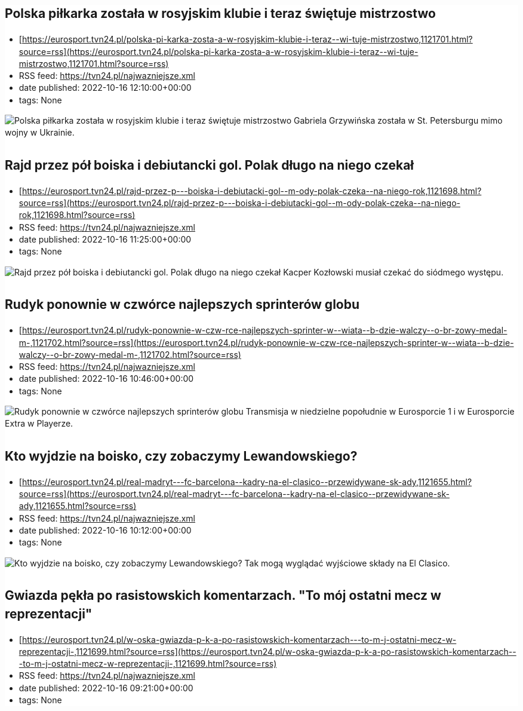## Polska piłkarka została w rosyjskim klubie i teraz świętuje mistrzostwo
 - [https://eurosport.tvn24.pl/polska-pi-karka-zosta-a-w-rosyjskim-klubie-i-teraz--wi-tuje-mistrzostwo,1121701.html?source=rss](https://eurosport.tvn24.pl/polska-pi-karka-zosta-a-w-rosyjskim-klubie-i-teraz--wi-tuje-mistrzostwo,1121701.html?source=rss)
 - RSS feed: https://tvn24.pl/najwazniejsze.xml
 - date published: 2022-10-16 12:10:00+00:00
 - tags: None

<img alt="Polska piłkarka została w rosyjskim klubie i teraz świętuje mistrzostwo" src="https://tvn24.pl/najnowsze/cdn-zdjecie-jjxwuc-grzywinska-wystepuje-w-zenicie/alternates/LANDSCAPE_1280" />
    Gabriela Grzywińska została w St. Petersburgu mimo wojny w Ukrainie.

## Rajd przez pół boiska i debiutancki gol. Polak długo na niego czekał
 - [https://eurosport.tvn24.pl/rajd-przez-p---boiska-i-debiutacki-gol--m-ody-polak-czeka--na-niego-rok,1121698.html?source=rss](https://eurosport.tvn24.pl/rajd-przez-p---boiska-i-debiutacki-gol--m-ody-polak-czeka--na-niego-rok,1121698.html?source=rss)
 - RSS feed: https://tvn24.pl/najwazniejsze.xml
 - date published: 2022-10-16 11:25:00+00:00
 - tags: None

<img alt="Rajd przez pół boiska i debiutancki gol. Polak długo na niego czekał" src="https://tvn24.pl/najnowsze/cdn-zdjecie-zgy3l3-kozlowski-gra-w-holandii-na-wypozyczeniu-z-brighton/alternates/LANDSCAPE_1280" />
    Kacper Kozłowski musiał czekać do siódmego występu.

## Rudyk ponownie w czwórce najlepszych sprinterów globu
 - [https://eurosport.tvn24.pl/rudyk-ponownie-w-czw-rce-najlepszych-sprinter-w--wiata--b-dzie-walczy--o-br-zowy-medal-m-,1121702.html?source=rss](https://eurosport.tvn24.pl/rudyk-ponownie-w-czw-rce-najlepszych-sprinter-w--wiata--b-dzie-walczy--o-br-zowy-medal-m-,1121702.html?source=rss)
 - RSS feed: https://tvn24.pl/najwazniejsze.xml
 - date published: 2022-10-16 10:46:00+00:00
 - tags: None

<img alt="Rudyk ponownie w czwórce najlepszych sprinterów globu" src="https://tvn24.pl/najnowsze/cdn-zdjecie-vepgwd-mateusz-rudyk-bedzie-walczyl-o-brazowy-medal-mistrzostw-swiata/alternates/LANDSCAPE_1280" />
    Transmisja w niedzielne popołudnie w Eurosporcie 1 i w Eurosporcie Extra w Playerze.

## Kto wyjdzie na boisko, czy zobaczymy Lewandowskiego?
 - [https://eurosport.tvn24.pl/real-madryt---fc-barcelona--kadry-na-el-clasico--przewidywane-sk-ady,1121655.html?source=rss](https://eurosport.tvn24.pl/real-madryt---fc-barcelona--kadry-na-el-clasico--przewidywane-sk-ady,1121655.html?source=rss)
 - RSS feed: https://tvn24.pl/najwazniejsze.xml
 - date published: 2022-10-16 10:12:00+00:00
 - tags: None

<img alt="Kto wyjdzie na boisko, czy zobaczymy Lewandowskiego?" src="https://tvn24.pl/najnowsze/cdn-zdjecie-3syxeq-niedzielne-el-clasico-bedzie-pierwszym-dla-roberta-lewandowskiego/alternates/LANDSCAPE_1280" />
    Tak mogą wyglądać wyjściowe składy na El Clasico.

## Gwiazda pękła po rasistowskich komentarzach. "To mój ostatni mecz w reprezentacji"
 - [https://eurosport.tvn24.pl/w-oska-gwiazda-p-k-a-po-rasistowskich-komentarzach---to-m-j-ostatni-mecz-w-reprezentacji-,1121699.html?source=rss](https://eurosport.tvn24.pl/w-oska-gwiazda-p-k-a-po-rasistowskich-komentarzach---to-m-j-ostatni-mecz-w-reprezentacji-,1121699.html?source=rss)
 - RSS feed: https://tvn24.pl/najwazniejsze.xml
 - date published: 2022-10-16 09:21:00+00:00
 - tags: None
